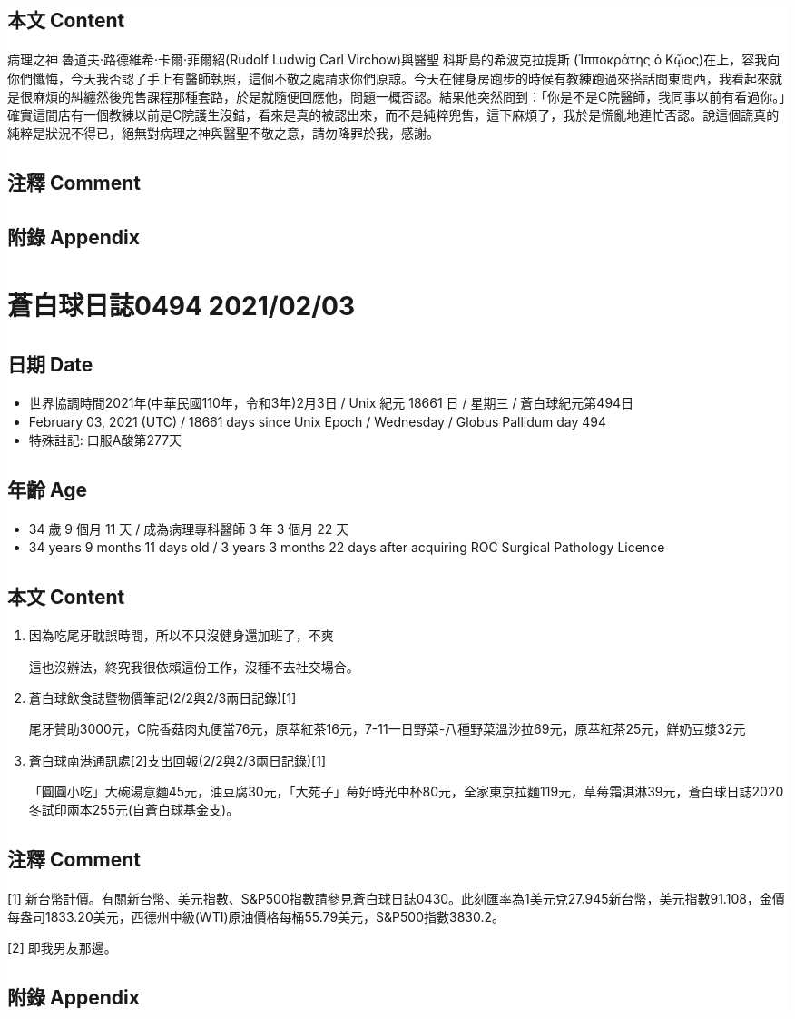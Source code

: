 ## 本文 Content ##

病理之神 魯道夫·路德維希·卡爾·菲爾紹(Rudolf Ludwig Carl Virchow)與醫聖 科斯島的希波克拉提斯 (Ἱπποκράτης ὁ Κῷος)在上，容我向你們懺悔，今天我否認了手上有醫師執照，這個不敬之處請求你們原諒。今天在健身房跑步的時候有教練跑過來搭話問東問西，我看起來就是很麻煩的糾纏然後兜售課程那種套路，於是就隨便回應他，問題一概否認。結果他突然問到：「你是不是C院醫師，我同事以前有看過你。」確實這間店有一個教練以前是C院護生沒錯，看來是真的被認出來，而不是純粹兜售，這下麻煩了，我於是慌亂地連忙否認。說這個謊真的純粹是狀況不得已，絕無對病理之神與醫聖不敬之意，請勿降罪於我，感謝。

## 注釋 Comment ##

## 附錄 Appendix ##



# 蒼白球日誌0494 2021/02/03 #

## 日期 Date ##

* 世界協調時間2021年(中華民國110年，令和3年)2月3日 / Unix 紀元 18661 日 / 星期三 / 蒼白球紀元第494日
* February 03, 2021 (UTC) / 18661 days since Unix Epoch / Wednesday / Globus Pallidum day 494
* 特殊註記: 口服A酸第277天

## 年齡 Age ##

* 34 歲 9 個月 11 天 / 成為病理專科醫師 3 年 3 個月 22 天
* 34 years 9 months 11 days old / 3 years 3 months 22 days after acquiring ROC Surgical Pathology Licence

## 本文 Content ##

1. 因為吃尾牙耽誤時間，所以不只沒健身還加班了，不爽

    這也沒辦法，終究我很依賴這份工作，沒種不去社交場合。
    
2. 蒼白球飲食誌暨物價筆記(2/2與2/3兩日記錄)[1]

    尾牙贊助3000元，C院香菇肉丸便當76元，原萃紅茶16元，7-11一日野菜-八種野菜溫沙拉69元，原萃紅茶25元，鮮奶豆漿32元
    
3. 蒼白球南港通訊處[2]支出回報(2/2與2/3兩日記錄)[1]

    「圓圓小吃」大碗湯意麵45元，油豆腐30元，「大苑子」莓好時光中杯80元，全家東京拉麵119元，草莓霜淇淋39元，蒼白球日誌2020冬試印兩本255元(自蒼白球基金支)。

## 注釋 Comment ##

[1] 新台幣計價。有關新台幣、美元指數、S&P500指數請參見蒼白球日誌0430。此刻匯率為1美元兌27.945新台幣，美元指數91.108，金價每盎司1833.20美元，西德州中級(WTI)原油價格每桶55.79美元，S&P500指數3830.2。

[2] 即我男友那邊。

## 附錄 Appendix ##



[_metadata_:encoding]: - "utf-8"
[_metadata_:fileformat]: - "markdown"
[_metadata_:MIME_type]: - "text/plain"
[_metadata_:markdown_version]: - "commonmark version 0.29"
[_metadata_:markdown_spec]: - "https://spec.commonmark.org/0.29/"